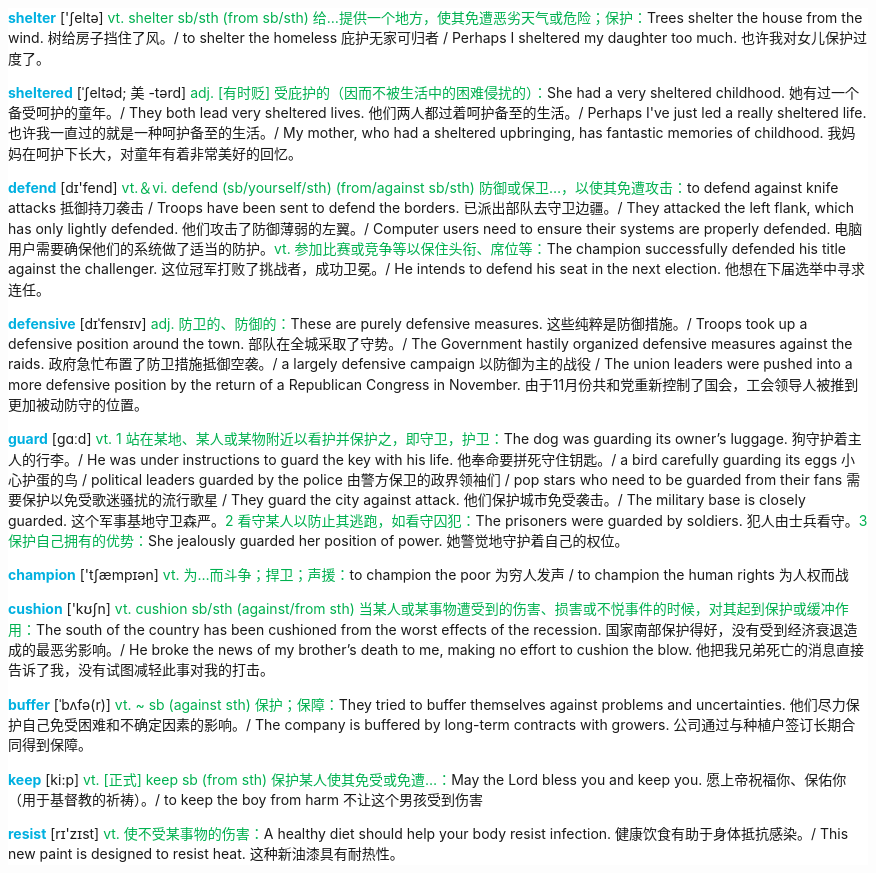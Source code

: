 <font color="sky blue">**shelter**</font> ['ʃeltə] 
<font color="#00b050">vt. shelter sb/sth (from sb/sth) 给…提供一个地方，使其免遭恶劣天气或危险；保护：</font>Trees shelter the house from the wind. 树给房子挡住了风。/ to shelter the homeless 庇护无家可归者 / Perhaps I sheltered my daughter too much. 也许我对女儿保护过度了。
           
<font color="sky blue">**sheltered**</font> [ˈʃeltəd; 美 -tərd]
<font color="#00b050">adj. [有时贬] 受庇护的（因而不被生活中的困难侵扰的）：</font>She had a very sheltered childhood. 她有过一个备受呵护的童年。/ They both lead very sheltered lives. 他们两人都过着呵护备至的生活。/ Perhaps I've just led a really sheltered life. 也许我一直过的就是一种呵护备至的生活。/ My mother, who had a sheltered upbringing, has fantastic memories of childhood. 我妈妈在呵护下长大，对童年有着非常美好的回忆。
           
<font color="sky blue">**defend**</font> [dɪ'fend] 
<font color="#00b050">vt.＆vi. defend (sb/yourself/sth) (from/against sb/sth) 防御或保卫…，以使其免遭攻击：</font>to defend against knife attacks 抵御持刀袭击 / Troops have been sent to defend the borders. 已派出部队去守卫边疆。/ They attacked the left flank, which has only lightly defended. 他们攻击了防御薄弱的左翼。/ Computer users need to ensure their systems are properly defended. 电脑用户需要确保他们的系统做了适当的防护。<font color="#00b050">vt. 参加比赛或竞争等以保住头衔、席位等：</font>The champion successfully defended his title against the challenger. 这位冠军打败了挑战者，成功卫冕。/ He intends to defend his seat in the next election. 他想在下届选举中寻求连任。

<font color="sky blue">**defensive**</font> [dɪˈfensɪv]
<font color="#00b050">adj. 防卫的、防御的：</font>These are purely defensive measures. 这些纯粹是防御措施。/ Troops took up a defensive position around the town. 部队在全城采取了守势。/ The Government hastily organized defensive measures against the raids. 政府急忙布置了防卫措施抵御空袭。/ a largely defensive campaign 以防御为主的战役 / The union leaders were pushed into a more defensive position by the return of a Republican Congress in November. 由于11月份共和党重新控制了国会，工会领导人被推到更加被动防守的位置。

<font color="sky blue">**guard**</font> [ɡɑːd] 
<font color="#00b050">vt. 1 站在某地、某人或某物附近以看护并保护之，即守卫，护卫：</font>The dog was guarding its owner’s luggage. 狗守护着主人的行李。/ He was under instructions to guard the key with his life. 他奉命要拼死守住钥匙。/ a bird carefully guarding its eggs 小心护蛋的鸟 / political leaders guarded by the police 由警方保卫的政界领袖们 / pop stars who need to be guarded from their fans 需要保护以免受歌迷骚扰的流行歌星 / They guard the city against attack. 他们保护城市免受袭击。/ The military base is closely guarded. 这个军事基地守卫森严。<font color="#00b050">2 看守某人以防止其逃跑，如看守囚犯：</font>The prisoners were guarded by soldiers. 犯人由士兵看守。<font color="#00b050">3 保护自己拥有的优势：</font>She jealously guarded her position of power. 她警觉地守护着自己的权位。

<font color="sky blue">**champion**</font> ['tʃæmpɪən] 
<font color="#00b050">vt. 为…而斗争；捍卫；声援：</font>to champion the poor 为穷人发声 / to champion the human rights 为人权而战

<font color="sky blue">**cushion**</font> ['kʊʃn] 
<font color="#00b050">vt. cushion sb/sth (against/from sth) 当某人或某事物遭受到的伤害、损害或不悦事件的时候，对其起到保护或缓冲作用：</font>The south of the country has been cushioned from the worst effects of the recession. 国家南部保护得好，没有受到经济衰退造成的最恶劣影响。/ He broke the news of my brother’s death to me, making no effort to cushion the blow. 他把我兄弟死亡的消息直接告诉了我，没有试图减轻此事对我的打击。
           
<font color="sky blue">**buffer**</font> [ˈbʌfə(r)]
<font color="#00b050">vt. ~ sb (against sth) 保护；保障：</font>They tried to buffer themselves against problems and uncertainties. 他们尽力保护自己免受困难和不确定因素的影响。/ The company is buffered by long-term contracts with growers. 公司通过与种植户签订长期合同得到保障。

<font color="sky blue">**keep**</font> [ki:p] 
<font color="#00b050">vt. [正式] keep sb (from sth) 保护某人使其免受或免遭…：</font>May the Lord bless you and keep you. 愿上帝祝福你、保佑你（用于基督教的祈祷）。/ to keep the boy from harm 不让这个男孩受到伤害

<font color="sky blue">**resist**</font> [rɪ'zɪst] 
<font color="#00b050">vt. 使不受某事物的伤害：</font>A healthy diet should help your body resist infection. 健康饮食有助于身体抵抗感染。/ This new paint is designed to resist heat. 这种新油漆具有耐热性。
                      